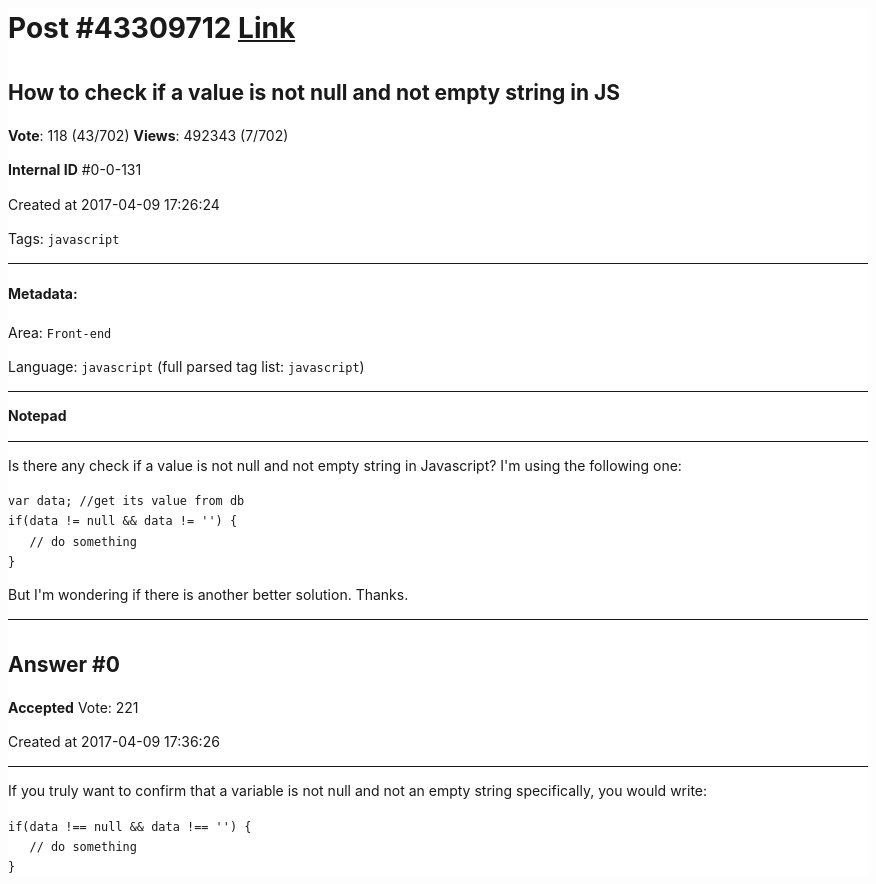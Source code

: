 
# Post \#43309712 [Link](https://stackoverflow.com/questions/43309712/)

## How to check if a value is not null and not empty string in JS

**Vote**: 118 (43/702) **Views**: 492343 (7/702) 

**Internal ID** \#0-0-131

Created at 2017-04-09 17:26:24

Tags: `javascript`

----------

#### Metadata:

Area: `Front-end`

Language: `javascript` (full parsed tag list: `javascript`)

----------

**Notepad**


----------

Is there any check if a value is not null and not empty string in Javascript? I'm using the following one:

```
var data; //get its value from db 
if(data != null && data != '') {
   // do something
}
```


But I'm wondering if there is another better solution. Thanks.


----------
        
## Answer \#0

**Accepted** Vote: 221

Created at 2017-04-09 17:36:26

------------

If you truly want to confirm that a variable is not null and not an empty string specifically, you would write:

```
if(data !== null && data !== '') {
   // do something
}
```
